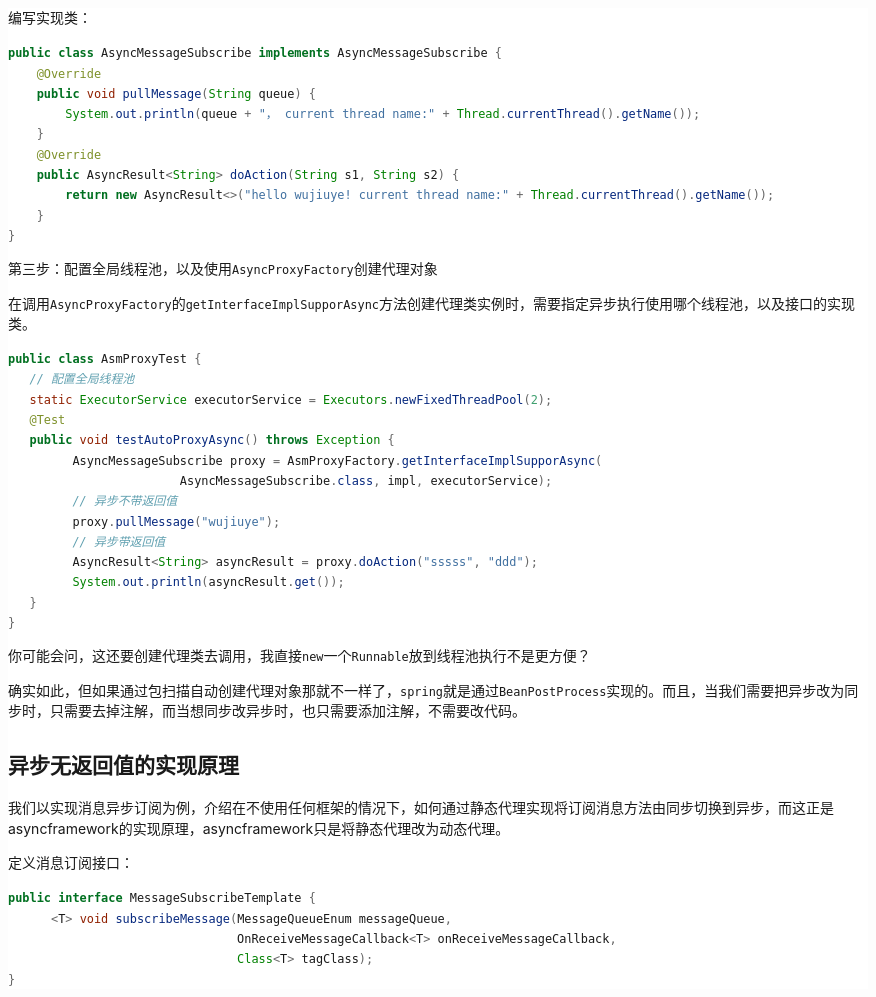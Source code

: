 编写实现类：

```java
public class AsyncMessageSubscribe implements AsyncMessageSubscribe {
    @Override
    public void pullMessage(String queue) {
        System.out.println(queue + "， current thread name:" + Thread.currentThread().getName());
    }
    @Override
    public AsyncResult<String> doAction(String s1, String s2) {
        return new AsyncResult<>("hello wujiuye! current thread name:" + Thread.currentThread().getName());
    }
}
```

第三步：配置全局线程池，以及使用`AsyncProxyFactory`创建代理对象

在调用`AsyncProxyFactory`的`getInterfaceImplSupporAsync`方法创建代理类实例时，需要指定异步执行使用哪个线程池，以及接口的实现类。

```java
public class AsmProxyTest {
   // 配置全局线程池
   static ExecutorService executorService = Executors.newFixedThreadPool(2);
   @Test
   public void testAutoProxyAsync() throws Exception {
         AsyncMessageSubscribe proxy = AsmProxyFactory.getInterfaceImplSupporAsync(
                        AsyncMessageSubscribe.class, impl, executorService);
         // 异步不带返回值
         proxy.pullMessage("wujiuye");
         // 异步带返回值
         AsyncResult<String> asyncResult = proxy.doAction("sssss", "ddd");
         System.out.println(asyncResult.get());
   }
}
```

你可能会问，这还要创建代理类去调用，我直接`new`一个`Runnable`放到线程池执行不是更方便？

确实如此，但如果通过包扫描自动创建代理对象那就不一样了，`spring`就是通过`BeanPostProcess`实现的。而且，当我们需要把异步改为同步时，只需要去掉注解，而当想同步改异步时，也只需要添加注解，不需要改代码。

## 异步无返回值的实现原理

我们以实现消息异步订阅为例，介绍在不使用任何框架的情况下，如何通过静态代理实现将订阅消息方法由同步切换到异步，而这正是asyncframework的实现原理，asyncframework只是将静态代理改为动态代理。

定义消息订阅接口：

```java
public interface MessageSubscribeTemplate {
      <T> void subscribeMessage(MessageQueueEnum messageQueue, 
                                OnReceiveMessageCallback<T> onReceiveMessageCallback,
                                Class<T> tagClass);
}
```
